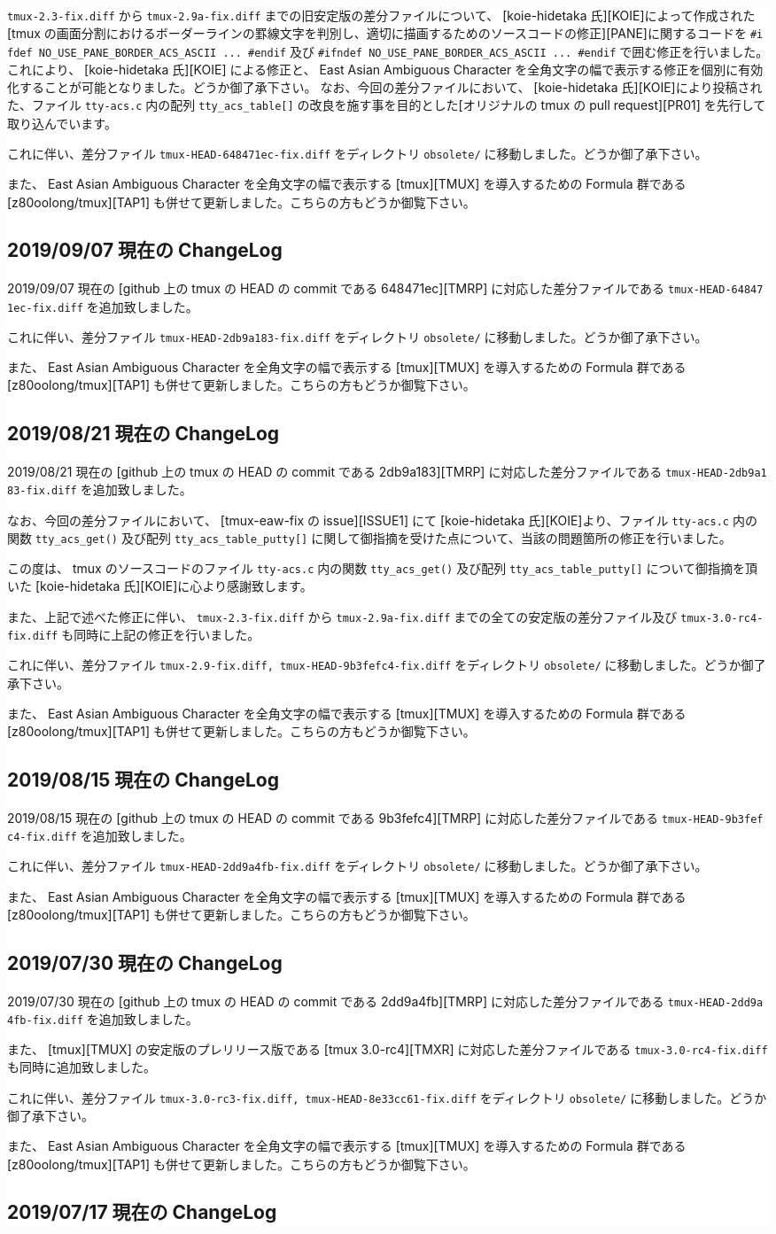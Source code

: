 ```tmux-2.3-fix.diff``` から ```tmux-2.9a-fix.diff``` までの旧安定版の差分ファイルについて、 [koie-hidetaka 氏][KOIE]によって作成された [tmux の画面分割におけるボーダーラインの罫線文字を判別し、適切に描画するためのソースコードの修正][PANE]に関するコードを ```#ifdef NO_USE_PANE_BORDER_ACS_ASCII ... #endif``` 及び ```#ifndef NO_USE_PANE_BORDER_ACS_ASCII ... #endif``` で囲む修正を行いました。これにより、 [koie-hidetaka 氏][KOIE] による修正と、 East Asian Ambiguous Character を全角文字の幅で表示する修正を個別に有効化することが可能となりました。どうか御了承下さい。
なお、今回の差分ファイルにおいて、 [koie-hidetaka 氏][KOIE]により投稿された、ファイル ```tty-acs.c``` 内の配列 ```tty_acs_table[]``` の改良を施す事を目的とした[オリジナルの tmux の pull request][PR01] を先行して取り込んでいます。

これに伴い、差分ファイル ```tmux-HEAD-648471ec-fix.diff``` をディレクトリ ```obsolete/``` に移動しました。どうか御了承下さい。

また、 East Asian Ambiguous Character を全角文字の幅で表示する [tmux][TMUX] を導入するための Formula 群である [z80oolong/tmux][TAP1] も併せて更新しました。こちらの方もどうか御覧下さい。

## 2019/09/07 現在の ChangeLog

2019/09/07 現在の [github 上の tmux の HEAD の commit である 648471ec][TMRP] に対応した差分ファイルである ```tmux-HEAD-648471ec-fix.diff``` を追加致しました。

これに伴い、差分ファイル ```tmux-HEAD-2db9a183-fix.diff``` をディレクトリ ```obsolete/``` に移動しました。どうか御了承下さい。

また、 East Asian Ambiguous Character を全角文字の幅で表示する [tmux][TMUX] を導入するための Formula 群である [z80oolong/tmux][TAP1] も併せて更新しました。こちらの方もどうか御覧下さい。

## 2019/08/21 現在の ChangeLog

2019/08/21 現在の [github 上の tmux の HEAD の commit である 2db9a183][TMRP] に対応した差分ファイルである ```tmux-HEAD-2db9a183-fix.diff``` を追加致しました。

なお、今回の差分ファイルにおいて、 [tmux-eaw-fix の issue][ISSUE1] にて [koie-hidetaka 氏][KOIE]より、ファイル ```tty-acs.c``` 内の関数 ```tty_acs_get()``` 及び配列 ```tty_acs_table_putty[]``` に関して御指摘を受けた点について、当該の問題箇所の修正を行いました。

この度は、 tmux のソースコードのファイル ```tty-acs.c``` 内の関数 ```tty_acs_get()``` 及び配列 ```tty_acs_table_putty[]``` について御指摘を頂いた [koie-hidetaka 氏][KOIE]に心より感謝致します。

また、上記で述べた修正に伴い、 ```tmux-2.3-fix.diff``` から ```tmux-2.9a-fix.diff``` までの全ての安定版の差分ファイル及び ```tmux-3.0-rc4-fix.diff``` も同時に上記の修正を行いました。

これに伴い、差分ファイル ```tmux-2.9-fix.diff, tmux-HEAD-9b3fefc4-fix.diff``` をディレクトリ ```obsolete/``` に移動しました。どうか御了承下さい。

また、 East Asian Ambiguous Character を全角文字の幅で表示する [tmux][TMUX] を導入するための Formula 群である [z80oolong/tmux][TAP1] も併せて更新しました。こちらの方もどうか御覧下さい。

## 2019/08/15 現在の ChangeLog

2019/08/15 現在の [github 上の tmux の HEAD の commit である 9b3fefc4][TMRP] に対応した差分ファイルである ```tmux-HEAD-9b3fefc4-fix.diff``` を追加致しました。

これに伴い、差分ファイル ```tmux-HEAD-2dd9a4fb-fix.diff``` をディレクトリ ```obsolete/``` に移動しました。どうか御了承下さい。

また、 East Asian Ambiguous Character を全角文字の幅で表示する [tmux][TMUX] を導入するための Formula 群である [z80oolong/tmux][TAP1] も併せて更新しました。こちらの方もどうか御覧下さい。

## 2019/07/30 現在の ChangeLog

2019/07/30 現在の [github 上の tmux の HEAD の commit である 2dd9a4fb][TMRP] に対応した差分ファイルである ```tmux-HEAD-2dd9a4fb-fix.diff``` を追加致しました。

また、 [tmux][TMUX] の安定版のプレリリース版である [tmux 3.0-rc4][TMXR] に対応した差分ファイルである ```tmux-3.0-rc4-fix.diff``` も同時に追加致しました。

これに伴い、差分ファイル ```tmux-3.0-rc3-fix.diff, tmux-HEAD-8e33cc61-fix.diff``` をディレクトリ ```obsolete/``` に移動しました。どうか御了承下さい。

また、 East Asian Ambiguous Character を全角文字の幅で表示する [tmux][TMUX] を導入するための Formula 群である [z80oolong/tmux][TAP1] も併せて更新しました。こちらの方もどうか御覧下さい。

## 2019/07/17 現在の ChangeLog
```